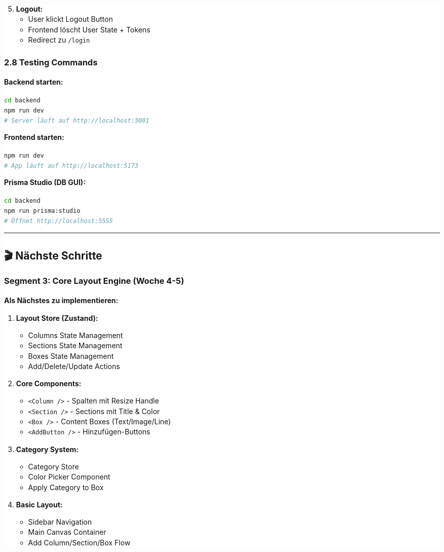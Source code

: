 5. **Logout:**
   - User klickt Logout Button
   - Frontend löscht User State + Tokens
   - Redirect zu `/login`

### 2.8 Testing Commands

**Backend starten:**
```bash
cd backend
npm run dev
# Server läuft auf http://localhost:3001
```

**Frontend starten:**
```bash
npm run dev
# App läuft auf http://localhost:5173
```

**Prisma Studio (DB GUI):**
```bash
cd backend
npm run prisma:studio
# Öffnet http://localhost:5555
```

---

## 🎬 Nächste Schritte

### Segment 3: Core Layout Engine (Woche 4-5)

**Als Nächstes zu implementieren:**

1. **Layout Store (Zustand):**
   - Columns State Management
   - Sections State Management
   - Boxes State Management
   - Add/Delete/Update Actions

2. **Core Components:**
   - `<Column />` - Spalten mit Resize Handle
   - `<Section />` - Sections mit Title & Color
   - `<Box />` - Content Boxes (Text/Image/Line)
   - `<AddButton />` - Hinzufügen-Buttons

3. **Category System:**
   - Category Store
   - Color Picker Component
   - Apply Category to Box

4. **Basic Layout:**
   - Sidebar Navigation
   - Main Canvas Container
   - Add Column/Section/Box Flow
